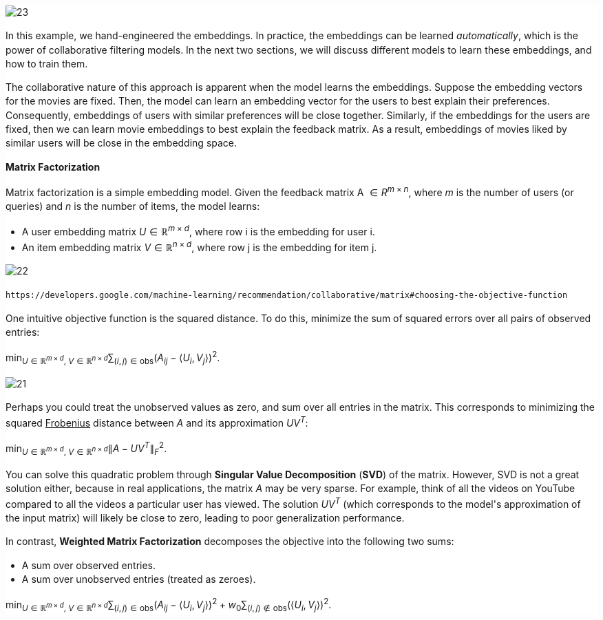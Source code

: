 ![23](https://github.com/chaitrasutari/Advanced_Recommendation_Systems_on_Google_Cloud/assets/83217099/284669aa-6149-4664-9c1c-1c26f76a1d7a)


In this example, we hand-engineered the embeddings. In practice, the embeddings can be learned *automatically*, which is the power of collaborative filtering models. In the next two sections, we will discuss different models to learn these embeddings, and how to train them.

The collaborative nature of this approach is apparent when the model learns the embeddings. Suppose the embedding vectors for the movies are fixed. Then, the model can learn an embedding vector for the users to best explain their preferences. Consequently, embeddings of users with similar preferences will be close together. Similarly, if the embeddings for the users are fixed, then we can learn movie embeddings to best explain the feedback matrix. As a result, embeddings of movies liked by similar users will be close in the embedding space.

**Matrix Factorization**

Matrix factorization is a simple embedding model. Given the feedback matrix A $\in R^{m \times n}$, where  $m$  is the number of users (or queries) and $n$ is the number of items, the model learns:

- A user embedding matrix $U \in \mathbb R^{m \times d}$, where row i is the embedding for user i.
- An item embedding matrix $V \in \mathbb R^{n \times d}$, where row j is the embedding for item j.

![22](https://github.com/chaitrasutari/Advanced_Recommendation_Systems_on_Google_Cloud/assets/83217099/d782f153-e6ea-4717-aef4-a6a44076f8e9)


`https://developers.google.com/machine-learning/recommendation/collaborative/matrix#choosing-the-objective-function`

One intuitive objective function is the squared distance. To do this, minimize the sum of squared errors over all pairs of observed entries:

$\min_{U \in \mathbb R^{m \times d},\ V \in \mathbb R^{n \times d}} \sum_{(i, j) \in \text{obs}} (A_{ij} - \langle U_{i}, V_{j} \rangle)^2.$

![21](https://github.com/chaitrasutari/Advanced_Recommendation_Systems_on_Google_Cloud/assets/83217099/5469a230-2dfa-4b1f-9c2e-6e3b55ea3925)


Perhaps you could treat the unobserved values as zero, and sum over all entries in the matrix. This corresponds to minimizing the squared [Frobenius](https://wikipedia.org/wiki/Matrix_norm#Frobenius_norm) distance between $A$ and its approximation $U V^T$:

$\min_{U \in \mathbb R^{m \times d},\ V \in \mathbb R^{n \times d}} \|A - U V^T\|_F^2.$

You can solve this quadratic problem through **Singular Value Decomposition** (**SVD**) of the matrix. However, SVD is not a great solution either, because in real applications, the matrix $A$ may be very sparse. For example, think of all the videos on YouTube compared to all the videos a particular user has viewed. The solution $UV^T$ (which corresponds to the model's approximation of the input matrix) will likely be close to zero, leading to poor generalization performance.

In contrast, **Weighted Matrix Factorization** decomposes the objective into the following two sums:

- A sum over observed entries.
- A sum over unobserved entries (treated as zeroes).

$\min_{U \in \mathbb R^{m \times d},\ V \in \mathbb R^{n \times d}} \sum_{(i, j) \in \text{obs}} (A_{ij} - \langle U_{i}, V_{j} \rangle)^2 + w_0 \sum_{(i, j) \not \in \text{obs}} (\langle U_i, V_j\rangle)^2.$
